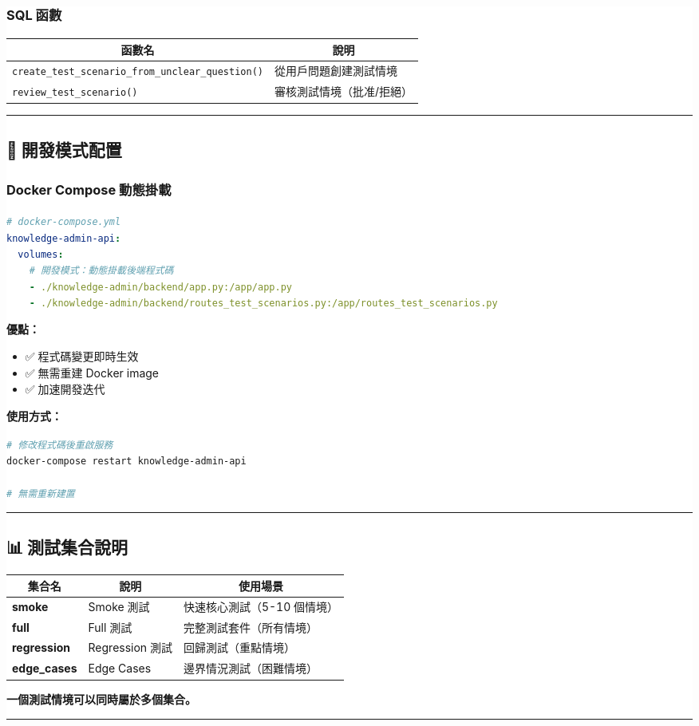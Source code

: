 ### SQL 函數

| 函數名 | 說明 |
|--------|------|
| `create_test_scenario_from_unclear_question()` | 從用戶問題創建測試情境 |
| `review_test_scenario()` | 審核測試情境（批准/拒絕）|

---

## 🔧 開發模式配置

### Docker Compose 動態掛載

```yaml
# docker-compose.yml
knowledge-admin-api:
  volumes:
    # 開發模式：動態掛載後端程式碼
    - ./knowledge-admin/backend/app.py:/app/app.py
    - ./knowledge-admin/backend/routes_test_scenarios.py:/app/routes_test_scenarios.py
```

**優點：**
- ✅ 程式碼變更即時生效
- ✅ 無需重建 Docker image
- ✅ 加速開發迭代

**使用方式：**
```bash
# 修改程式碼後重啟服務
docker-compose restart knowledge-admin-api

# 無需重新建置
```

---

## 📊 測試集合說明

| 集合名 | 說明 | 使用場景 |
|--------|------|---------|
| **smoke** | Smoke 測試 | 快速核心測試（5-10 個情境）|
| **full** | Full 測試 | 完整測試套件（所有情境）|
| **regression** | Regression 測試 | 回歸測試（重點情境）|
| **edge_cases** | Edge Cases | 邊界情況測試（困難情境）|

**一個測試情境可以同時屬於多個集合。**

---
